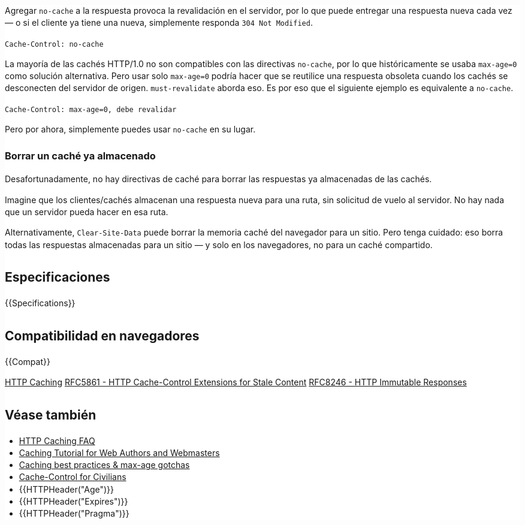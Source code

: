 Agregar `no-cache` a la respuesta provoca la revalidación en el servidor, por lo que puede entregar una respuesta nueva cada vez — o si el cliente ya tiene una nueva, simplemente responda `304 Not Modified`.

```
Cache-Control: no-cache
```

La mayoría de las cachés HTTP/1.0 no son compatibles con las directivas `no-cache`, por lo que históricamente se usaba `max-age=0` como solución alternativa. Pero usar solo `max-age=0` podría hacer que se reutilice una respuesta obsoleta cuando los cachés se desconecten del servidor de origen. `must-revalidate` aborda eso. Es por eso que el siguiente ejemplo es equivalente a `no-cache`.

```
Cache-Control: max-age=0, debe revalidar
```

Pero por ahora, simplemente puedes usar `no-cache` en su lugar.

### Borrar un caché ya almacenado

Desafortunadamente, no hay directivas de caché para borrar las respuestas ya almacenadas de las cachés.

Imagine que los clientes/cachés almacenan una respuesta nueva para una ruta, sin solicitud de vuelo al servidor. No hay nada que un servidor pueda hacer en esa ruta.

Alternativamente, `Clear-Site-Data` puede borrar la memoria caché del navegador para un sitio. Pero tenga cuidado: eso borra todas las respuestas almacenadas para un sitio — y solo en los navegadores, no para un caché compartido.

## Especificaciones

{{Specifications}}

## Compatibilidad en navegadores

{{Compat}}

[HTTP Caching](https://httpwg.org/http-core/draft-ietf-httpbis-cache-latest.html)
[RFC5861 - HTTP Cache-Control Extensions for Stale Content](https://datatracker.ietf.org/doc/html/rfc5861)
[RFC8246 - HTTP Immutable Responses](https://datatracker.ietf.org/doc/html/rfc8246)

## Véase también

- [HTTP Caching FAQ](/es/docs/Web/HTTP/Caching)
- [Caching Tutorial for Web Authors and Webmasters](https://www.mnot.net/cache_docs/)
- [Caching best practices & max-age gotchas](https://jakearchibald.com/2016/caching-best-practices/)
- [Cache-Control for Civilians](https://csswizardry.com/2019/03/cache-control-for-civilians/)
- {{HTTPHeader("Age")}}
- {{HTTPHeader("Expires")}}
- {{HTTPHeader("Pragma")}}
